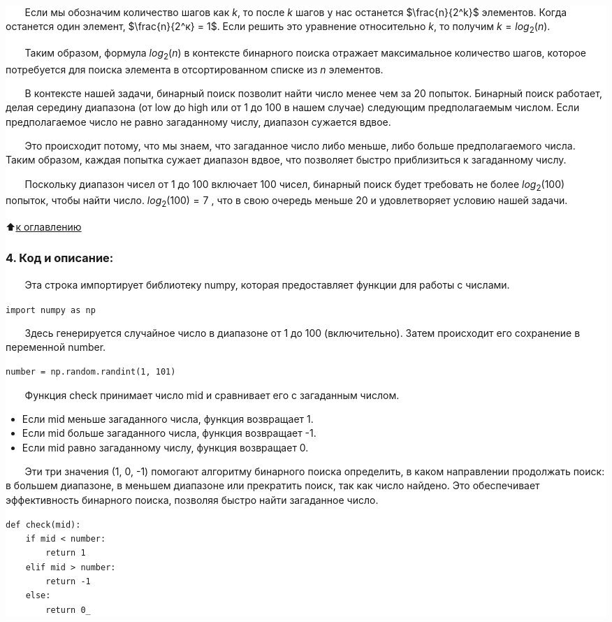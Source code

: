 &nbsp; &nbsp; &nbsp; &nbsp;Если мы обозначим количество шагов как $k$, то после $k$ шагов у нас останется $\frac{n}{2^k}$ элементов. Когда останется один элемент, $\frac{n}{2^к} = 1$. Если решить это уравнение относительно $k$, то получим $k=log_2​(n)$.

&nbsp; &nbsp; &nbsp; &nbsp;Таким образом, формула $log_2​(n)$ в контексте бинарного поиска отражает максимальное количество шагов, которое потребуется для поиска элемента в отсортированном списке из $n$ элементов. 

&nbsp; &nbsp; &nbsp; &nbsp;В контексте нашей задачи, бинарный поиск позволит найти число менее чем за 20 попыток. Бинарный поиск работает, делая середину диапазона (от low до high или от 1 до 100 в нашем случае) следующим предполагаемым числом. Если предполагаемое число не равно загаданному числу, диапазон сужается вдвое. 

&nbsp; &nbsp; &nbsp; &nbsp;Это происходит потому, что мы знаем, что загаданное число либо меньше, либо больше предполагаемого числа. Таким образом, каждая попытка сужает диапазон вдвое, что позволяет быстро приблизиться к загаданному числу.

&nbsp; &nbsp; &nbsp; &nbsp;Поскольку диапазон чисел от 1 до 100 включает 100 чисел, бинарный поиск будет требовать не более $log_2​(100)$ попыток, чтобы найти число. $log_2​(100) = 7$ , что в свою очередь меньше 20 и удовлетворяет условию нашей задачи. 

:arrow_up:[к оглавлению](#оглавление)

### 4. Код и описание:
&nbsp; &nbsp; &nbsp; &nbsp;Эта строка импортирует библиотеку numpy, которая предоставляет функции для работы с числами.

```
import numpy as np
```

&nbsp; &nbsp; &nbsp; &nbsp;Здесь генерируется случайное число в диапазоне от 1 до 100 (включительно). Затем происходит его сохранение в переменной number.

```
number = np.random.randint(1, 101)
```

&nbsp; &nbsp; &nbsp; &nbsp;Функция check принимает число mid и сравнивает его с загаданным числом. 
- Если mid меньше загаданного числа, функция возвращает 1.
- Если mid больше загаданного числа, функция возвращает -1. 
- Если mid равно загаданному числу, функция возвращает 0.

&nbsp; &nbsp; &nbsp; &nbsp;Эти три значения (1, 0, -1) помогают алгоритму бинарного поиска определить, в каком направлении продолжать поиск: в большем диапазоне, в меньшем диапазоне или прекратить поиск, так как число найдено. Это обеспечивает эффективность бинарного поиска, позволяя быстро найти загаданное число.


```
def check(mid):
    if mid < number:
        return 1
    elif mid > number:
        return -1
    else:
        return 0_
```
